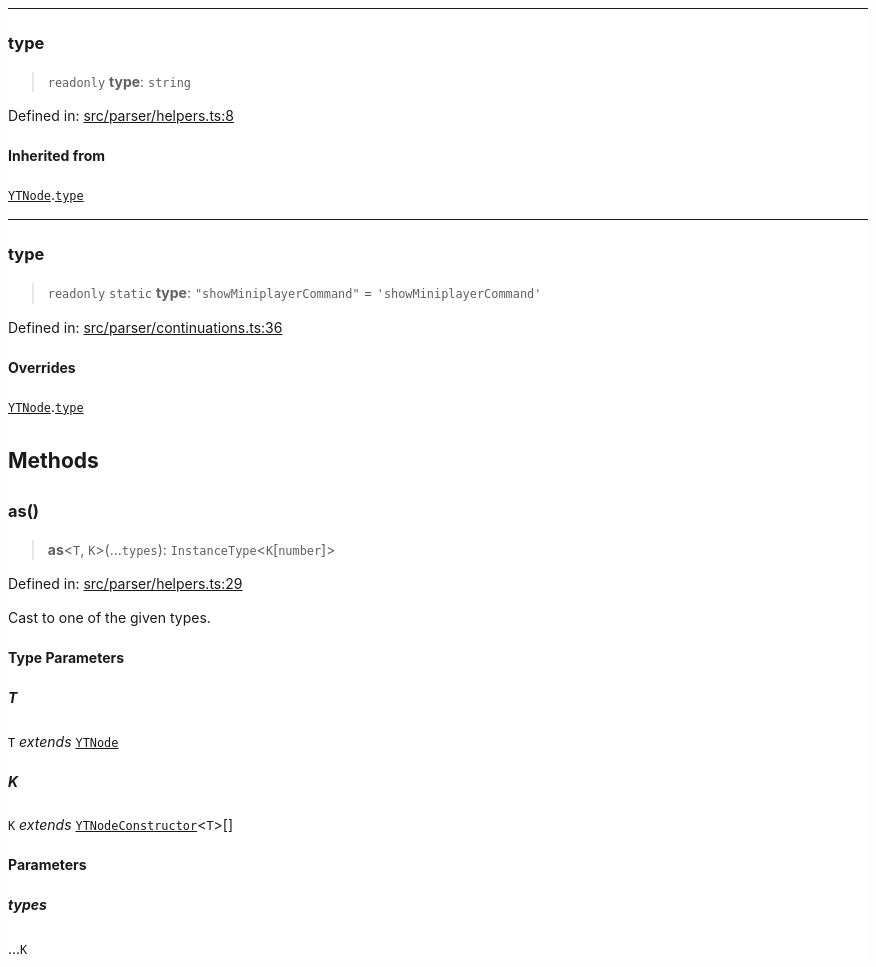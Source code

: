 ***

### type

> `readonly` **type**: `string`

Defined in: [src/parser/helpers.ts:8](https://github.com/LuanRT/YouTube.js/blob/0733f60b57877f6b8b87dfd5cc6195b5085f5c09/src/parser/helpers.ts#L8)

#### Inherited from

[`YTNode`](../youtubei.js/namespaces/Helpers/classes/YTNode.md).[`type`](../youtubei.js/namespaces/Helpers/classes/YTNode.md#type)

***

### type

> `readonly` `static` **type**: `"showMiniplayerCommand"` = `'showMiniplayerCommand'`

Defined in: [src/parser/continuations.ts:36](https://github.com/LuanRT/YouTube.js/blob/0733f60b57877f6b8b87dfd5cc6195b5085f5c09/src/parser/continuations.ts#L36)

#### Overrides

[`YTNode`](../youtubei.js/namespaces/Helpers/classes/YTNode.md).[`type`](../youtubei.js/namespaces/Helpers/classes/YTNode.md#type-1)

## Methods

### as()

> **as**\<`T`, `K`\>(...`types`): `InstanceType`\<`K`\[`number`\]\>

Defined in: [src/parser/helpers.ts:29](https://github.com/LuanRT/YouTube.js/blob/0733f60b57877f6b8b87dfd5cc6195b5085f5c09/src/parser/helpers.ts#L29)

Cast to one of the given types.

#### Type Parameters

##### T

`T` *extends* [`YTNode`](../youtubei.js/namespaces/Helpers/classes/YTNode.md)

##### K

`K` *extends* [`YTNodeConstructor`](../youtubei.js/namespaces/Helpers/interfaces/YTNodeConstructor.md)\<`T`\>[]

#### Parameters

##### types

...`K`
